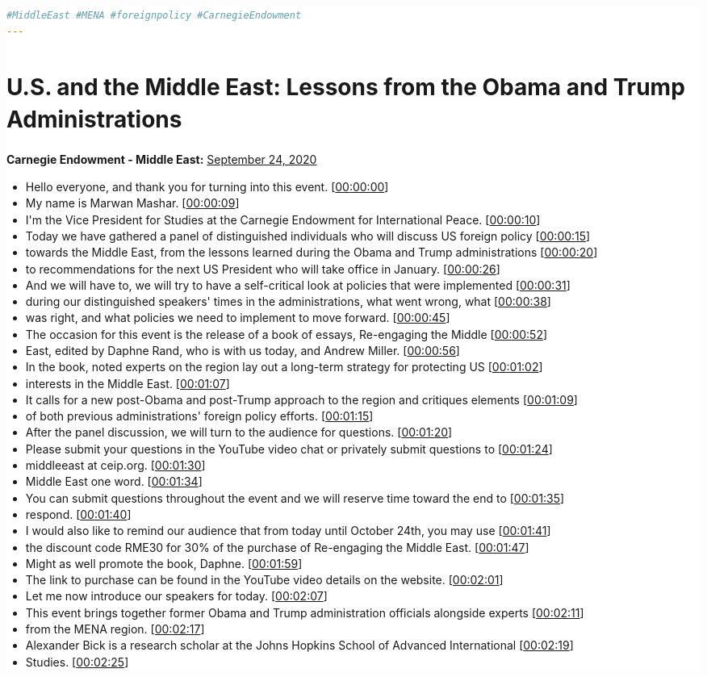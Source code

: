 ```yaml
#MiddleEast #MENA #foreignpolicy #CarnegieEndowment
---
```


# U.S. and the Middle East: Lessons from the Obama and Trump Administrations
**Carnegie Endowment - Middle East:** [September 24, 2020](https://www.youtube.com/watch?v=1mYtm_I8RQM)
*  Hello everyone, and thank you for turning into this event. [[00:00:00](https://www.youtube.com/watch?v=1mYtm_I8RQM&t=0.0s)]
*  My name is Marwan Mashar. [[00:00:09](https://www.youtube.com/watch?v=1mYtm_I8RQM&t=9.08s)]
*  I'm the Vice President for Studies at the Carnegie Endowment for International Peace. [[00:00:10](https://www.youtube.com/watch?v=1mYtm_I8RQM&t=10.44s)]
*  Today we have gathered a panel of distinguished individuals who will discuss US foreign policy [[00:00:15](https://www.youtube.com/watch?v=1mYtm_I8RQM&t=15.8s)]
*  towards the Middle East, from the lessons learned during the Obama and Trump administrations [[00:00:20](https://www.youtube.com/watch?v=1mYtm_I8RQM&t=20.6s)]
*  to recommendations for the next US President who will take office in January. [[00:00:26](https://www.youtube.com/watch?v=1mYtm_I8RQM&t=26.04s)]
*  And we will have to, we will try to have a self-critical look at policies that were implemented [[00:00:31](https://www.youtube.com/watch?v=1mYtm_I8RQM&t=31.36s)]
*  during our distinguished speakers' times in the administrations, what went wrong, what [[00:00:38](https://www.youtube.com/watch?v=1mYtm_I8RQM&t=38.36s)]
*  was right, and what policies we need to implement to move forward. [[00:00:45](https://www.youtube.com/watch?v=1mYtm_I8RQM&t=45.32s)]
*  The occasion for this event is the release of a book of essays, Re-engaging the Middle [[00:00:52](https://www.youtube.com/watch?v=1mYtm_I8RQM&t=52.32s)]
*  East, edited by Daphne Rand, who is with us today, and Andrew Miller. [[00:00:56](https://www.youtube.com/watch?v=1mYtm_I8RQM&t=56.68s)]
*  In the book, noted experts on the region lay out a long-term strategy for protecting US [[00:01:02](https://www.youtube.com/watch?v=1mYtm_I8RQM&t=62.44s)]
*  interests in the Middle East. [[00:01:07](https://www.youtube.com/watch?v=1mYtm_I8RQM&t=67.88s)]
*  It calls for a new post-Obama and post-Trump approach to the region and critiques elements [[00:01:09](https://www.youtube.com/watch?v=1mYtm_I8RQM&t=69.98s)]
*  of both previous administrations' foreign policy efforts. [[00:01:15](https://www.youtube.com/watch?v=1mYtm_I8RQM&t=75.74000000000001s)]
*  After the panel discussion, we will turn to the audience for questions. [[00:01:20](https://www.youtube.com/watch?v=1mYtm_I8RQM&t=80.44s)]
*  Please submit your questions in the YouTube video chat or privately submit questions to [[00:01:24](https://www.youtube.com/watch?v=1mYtm_I8RQM&t=84.68s)]
*  middleeast at ceip.org. [[00:01:30](https://www.youtube.com/watch?v=1mYtm_I8RQM&t=90.24s)]
*  Middle East one word. [[00:01:34](https://www.youtube.com/watch?v=1mYtm_I8RQM&t=94.0s)]
*  You can submit questions throughout the event and we will reserve time toward the end to [[00:01:35](https://www.youtube.com/watch?v=1mYtm_I8RQM&t=95.3s)]
*  respond. [[00:01:40](https://www.youtube.com/watch?v=1mYtm_I8RQM&t=100.12s)]
*  I would also like to remind our audience that from today until October 24th, you may use [[00:01:41](https://www.youtube.com/watch?v=1mYtm_I8RQM&t=101.94s)]
*  the discount code RME30 for 30% of the purchase of Re-engaging the Middle East. [[00:01:47](https://www.youtube.com/watch?v=1mYtm_I8RQM&t=107.44000000000001s)]
*  Might as well promote the book, Daphne. [[00:01:59](https://www.youtube.com/watch?v=1mYtm_I8RQM&t=119.24000000000001s)]
*  The link to purchase can be found in the YouTube video details on the website. [[00:02:01](https://www.youtube.com/watch?v=1mYtm_I8RQM&t=121.80000000000001s)]
*  Let me now introduce our speakers for today. [[00:02:07](https://www.youtube.com/watch?v=1mYtm_I8RQM&t=127.80000000000001s)]
*  This event brings together former Obama and Trump administration officials alongside experts [[00:02:11](https://www.youtube.com/watch?v=1mYtm_I8RQM&t=131.72s)]
*  from the MENA region. [[00:02:17](https://www.youtube.com/watch?v=1mYtm_I8RQM&t=137.48s)]
*  Alexander Bick is a research scholar at the Johns Hopkins School of Advanced International [[00:02:19](https://www.youtube.com/watch?v=1mYtm_I8RQM&t=139.68s)]
*  Studies. [[00:02:25](https://www.youtube.com/watch?v=1mYtm_I8RQM&t=145.04s)]